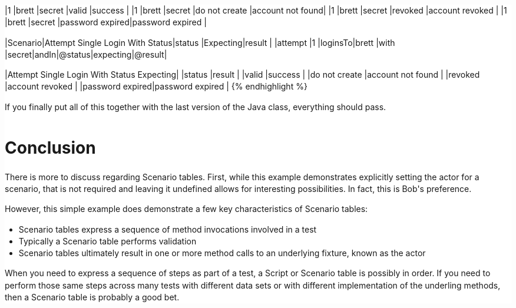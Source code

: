 |1    |brett      |secret  |valid           |success          |
|1    |brett      |secret  |do not create   |account not found|
|1    |brett      |secret  |revoked         |account revoked  |
|1    |brett      |secret  |password expired|password expired |

|Scenario|Attempt Single Login With Status|status  |Expecting|result                                       |
|attempt |1                               |loginsTo|brett    |with  |secret|andIn|@status|expecting|@result|

|Attempt Single Login With Status Expecting|
|status          |result                   |
|valid           |success                  |
|do not create   |account not found        |
|revoked         |account revoked          |
|password expired|password expired         |
{% endhighlight %}

If you finally put all of this together with the last version of the Java class, everything should pass.

# Conclusion
There is more to discuss regarding Scenario tables. First, while this example demonstrates explicitly setting the actor for a scenario, that is not required and leaving it undefined allows for interesting possibilities. In fact, this is Bob's preference.

However, this simple example does demonstrate a few key characteristics of Scenario tables:
* Scenario tables express a sequence of method invocations involved in a test
* Typically a Scenario table performs validation
* Scenario tables ultimately result in one or more method calls to an underlying fixture, known as the actor

When you need to express a sequence of steps as part of a test, a Script or Scenario table is possibly in order. If you need to perform those same steps across many tests with different data sets or with different implementation of the underling methods, then a Scenario table is probably a good bet.
 
